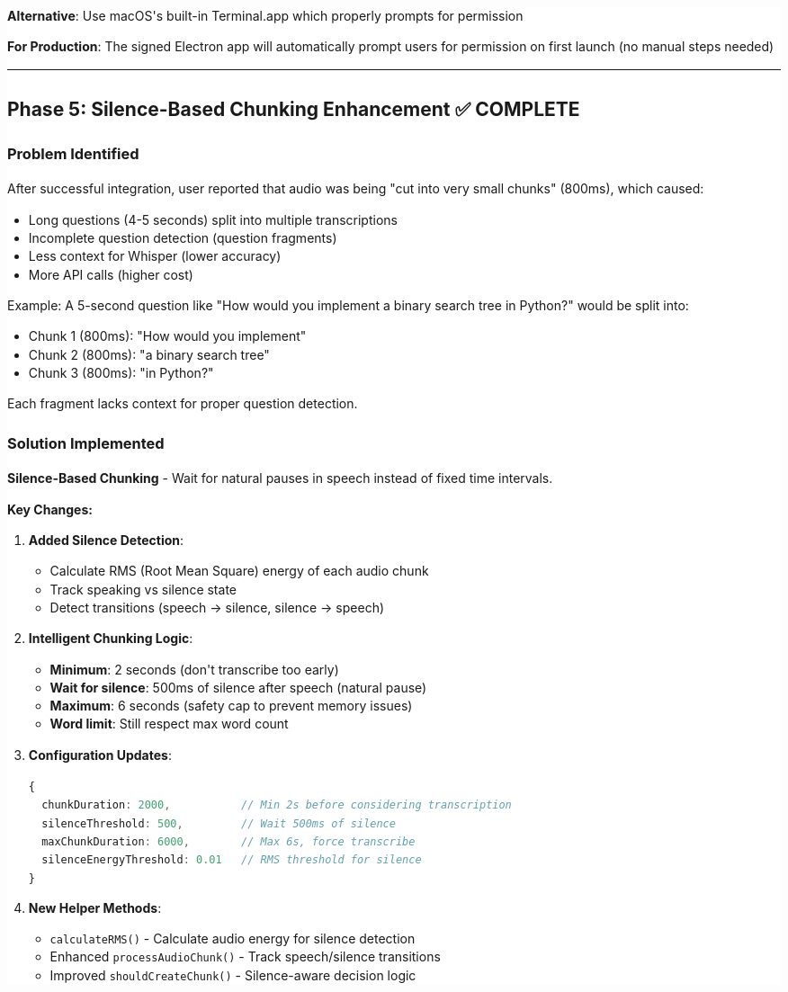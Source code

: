 **Alternative**: Use macOS's built-in Terminal.app which properly prompts for permission

**For Production**: The signed Electron app will automatically prompt users for permission on first launch (no manual steps needed)

---

## Phase 5: Silence-Based Chunking Enhancement ✅ COMPLETE

### Problem Identified

After successful integration, user reported that audio was being "cut into very small chunks" (800ms), which caused:
- Long questions (4-5 seconds) split into multiple transcriptions
- Incomplete question detection (question fragments)
- Less context for Whisper (lower accuracy)
- More API calls (higher cost)

Example: A 5-second question like "How would you implement a binary search tree in Python?" would be split into:
- Chunk 1 (800ms): "How would you implement"
- Chunk 2 (800ms): "a binary search tree"
- Chunk 3 (800ms): "in Python?"

Each fragment lacks context for proper question detection.

### Solution Implemented

**Silence-Based Chunking** - Wait for natural pauses in speech instead of fixed time intervals.

**Key Changes:**

1. **Added Silence Detection**:
   - Calculate RMS (Root Mean Square) energy of each audio chunk
   - Track speaking vs silence state
   - Detect transitions (speech → silence, silence → speech)

2. **Intelligent Chunking Logic**:
   - **Minimum**: 2 seconds (don't transcribe too early)
   - **Wait for silence**: 500ms of silence after speech (natural pause)
   - **Maximum**: 6 seconds (safety cap to prevent memory issues)
   - **Word limit**: Still respect max word count

3. **Configuration Updates**:
   ```typescript
   {
     chunkDuration: 2000,           // Min 2s before considering transcription
     silenceThreshold: 500,         // Wait 500ms of silence
     maxChunkDuration: 6000,        // Max 6s, force transcribe
     silenceEnergyThreshold: 0.01   // RMS threshold for silence
   }
   ```

4. **New Helper Methods**:
   - `calculateRMS()` - Calculate audio energy for silence detection
   - Enhanced `processAudioChunk()` - Track speech/silence transitions
   - Improved `shouldCreateChunk()` - Silence-aware decision logic
